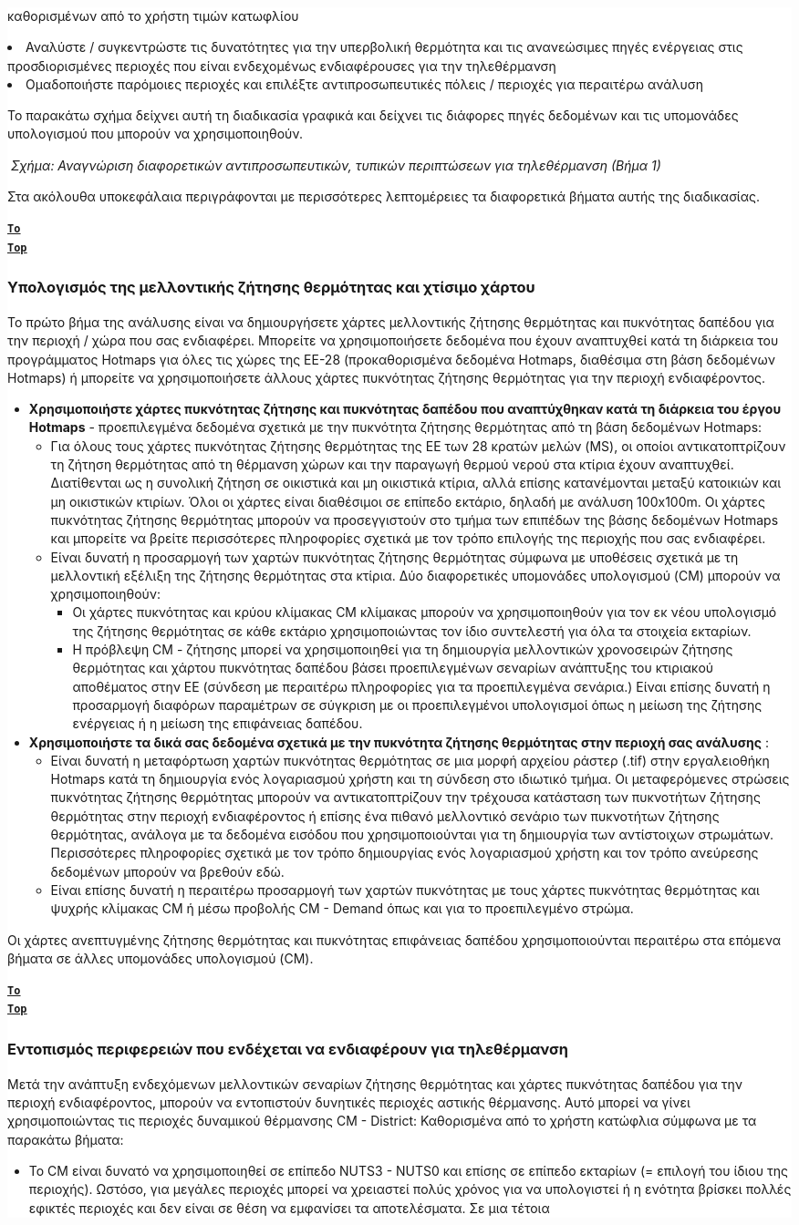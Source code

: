 καθορισμένων από το χρήστη τιμών κατωφλίου </li><li> Αναλύστε / συγκεντρώστε τις δυνατότητες για την υπερβολική θερμότητα και τις ανανεώσιμες πηγές ενέργειας στις προσδιορισμένες περιοχές που είναι ενδεχομένως ενδιαφέρουσες για την τηλεθέρμανση </li><li> Ομαδοποιήστε παρόμοιες περιοχές και επιλέξτε αντιπροσωπευτικές πόλεις / περιοχές για περαιτέρω ανάλυση </li></ul><p> Το παρακάτω σχήμα δείχνει αυτή τη διαδικασία γραφικά και δείχνει τις διάφορες πηγές δεδομένων και τις υπομονάδες υπολογισμού που μπορούν να χρησιμοποιηθούν. </p><p><img alt="" src="https://github.com/HotMaps/hotmaps_wiki/blob/master/Images/Hotmaps_ApproachNational_Step1.png"/> <em>Σχήμα: Αναγνώριση διαφορετικών αντιπροσωπευτικών, τυπικών περιπτώσεων για τηλεθέρμανση (Βήμα 1)</em> </p><p> Στα ακόλουθα υποκεφάλαια περιγράφονται με περισσότερες λεπτομέρειες τα διαφορετικά βήματα αυτής της διαδικασίας. </p><p><ins> <code><strong><a href="#guidelines-for-using-the-hotmaps-toolbox-for-analyses-at-national-level">To Top</a></strong></code> </ins> </p><h3> <a class="anchor" id="calculation-of-future-heat-demand-and-building-floor-area-density-maps" href="#calculation-of-future-heat-demand-and-building-floor-area-density-maps"><i class="fa fa-link"></i></a> Υπολογισμός της μελλοντικής ζήτησης θερμότητας και χτίσιμο χάρτου </h3><p> Το πρώτο βήμα της ανάλυσης είναι να δημιουργήσετε χάρτες μελλοντικής ζήτησης θερμότητας και πυκνότητας δαπέδου για την περιοχή / χώρα που σας ενδιαφέρει. Μπορείτε να χρησιμοποιήσετε δεδομένα που έχουν αναπτυχθεί κατά τη διάρκεια του προγράμματος Hotmaps για όλες τις χώρες της ΕΕ-28 (προκαθορισμένα δεδομένα Hotmaps, διαθέσιμα στη βάση δεδομένων Hotmaps) ή μπορείτε να χρησιμοποιήσετε άλλους χάρτες πυκνότητας ζήτησης θερμότητας για την περιοχή ενδιαφέροντος. </p><ul><li> <strong>Χρησιμοποιήστε χάρτες πυκνότητας ζήτησης και πυκνότητας δαπέδου που αναπτύχθηκαν κατά τη διάρκεια του έργου Hotmaps</strong> - προεπιλεγμένα δεδομένα σχετικά με την πυκνότητα ζήτησης θερμότητας από τη βάση δεδομένων Hotmaps: <ul><li> Για όλους τους χάρτες πυκνότητας ζήτησης θερμότητας της ΕΕ των 28 κρατών μελών (MS), οι οποίοι αντικατοπτρίζουν τη ζήτηση θερμότητας από τη θέρμανση χώρων και την παραγωγή θερμού νερού στα κτίρια έχουν αναπτυχθεί. Διατίθενται ως η συνολική ζήτηση σε οικιστικά και μη οικιστικά κτίρια, αλλά επίσης κατανέμονται μεταξύ κατοικιών και μη οικιστικών κτιρίων. Όλοι οι χάρτες είναι διαθέσιμοι σε επίπεδο εκτάριο, δηλαδή με ανάλυση 100x100m. Οι χάρτες πυκνότητας ζήτησης θερμότητας μπορούν να προσεγγιστούν στο τμήμα των επιπέδων της βάσης δεδομένων Hotmaps και μπορείτε να βρείτε περισσότερες πληροφορίες σχετικά με τον τρόπο επιλογής της περιοχής που σας ενδιαφέρει. </li><li> Είναι δυνατή η προσαρμογή των χαρτών πυκνότητας ζήτησης θερμότητας σύμφωνα με υποθέσεις σχετικά με τη μελλοντική εξέλιξη της ζήτησης θερμότητας στα κτίρια. Δύο διαφορετικές υπομονάδες υπολογισμού (CM) μπορούν να χρησιμοποιηθούν: <ul><li> Οι χάρτες πυκνότητας και κρύου κλίμακας CM κλίμακας μπορούν να χρησιμοποιηθούν για τον εκ νέου υπολογισμό της ζήτησης θερμότητας σε κάθε εκτάριο χρησιμοποιώντας τον ίδιο συντελεστή για όλα τα στοιχεία εκταρίων. </li><li> Η πρόβλεψη CM - ζήτησης μπορεί να χρησιμοποιηθεί για τη δημιουργία μελλοντικών χρονοσειρών ζήτησης θερμότητας και χάρτου πυκνότητας δαπέδου βάσει προεπιλεγμένων σεναρίων ανάπτυξης του κτιριακού αποθέματος στην ΕΕ (σύνδεση με περαιτέρω πληροφορίες για τα προεπιλεγμένα σενάρια.) Είναι επίσης δυνατή η προσαρμογή διαφόρων παραμέτρων σε σύγκριση με οι προεπιλεγμένοι υπολογισμοί όπως η μείωση της ζήτησης ενέργειας ή η μείωση της επιφάνειας δαπέδου. </li></ul></li></ul></li><li> <strong>Χρησιμοποιήστε τα δικά σας δεδομένα σχετικά με την πυκνότητα ζήτησης θερμότητας στην περιοχή σας ανάλυσης</strong> : <ul><li> Είναι δυνατή η μεταφόρτωση χαρτών πυκνότητας θερμότητας σε μια μορφή αρχείου ράστερ (.tif) στην εργαλειοθήκη Hotmaps κατά τη δημιουργία ενός λογαριασμού χρήστη και τη σύνδεση στο ιδιωτικό τμήμα. Οι μεταφερόμενες στρώσεις πυκνότητας ζήτησης θερμότητας μπορούν να αντικατοπτρίζουν την τρέχουσα κατάσταση των πυκνοτήτων ζήτησης θερμότητας στην περιοχή ενδιαφέροντος ή επίσης ένα πιθανό μελλοντικό σενάριο των πυκνοτήτων ζήτησης θερμότητας, ανάλογα με τα δεδομένα εισόδου που χρησιμοποιούνται για τη δημιουργία των αντίστοιχων στρωμάτων. Περισσότερες πληροφορίες σχετικά με τον τρόπο δημιουργίας ενός λογαριασμού χρήστη και τον τρόπο ανεύρεσης δεδομένων μπορούν να βρεθούν εδώ. </li><li> Είναι επίσης δυνατή η περαιτέρω προσαρμογή των χαρτών πυκνότητας με τους χάρτες πυκνότητας θερμότητας και ψυχρής κλίμακας CM ή μέσω προβολής CM - Demand όπως και για το προεπιλεγμένο στρώμα. </li></ul></li></ul><p> Οι χάρτες ανεπτυγμένης ζήτησης θερμότητας και πυκνότητας επιφάνειας δαπέδου χρησιμοποιούνται περαιτέρω στα επόμενα βήματα σε άλλες υπομονάδες υπολογισμού (CM). </p><p><ins> <code><strong><a href="#guidelines-for-using-the-hotmaps-toolbox-for-analyses-at-national-level">To Top</a></strong></code> </ins> </p><h3> <a class="anchor" id="identification-of-regions-potentially-interesting-for-district-heating" href="#identification-of-regions-potentially-interesting-for-district-heating"><i class="fa fa-link"></i></a> Εντοπισμός περιφερειών που ενδέχεται να ενδιαφέρουν για τηλεθέρμανση </h3><p> Μετά την ανάπτυξη ενδεχόμενων μελλοντικών σεναρίων ζήτησης θερμότητας και χάρτες πυκνότητας δαπέδου για την περιοχή ενδιαφέροντος, μπορούν να εντοπιστούν δυνητικές περιοχές αστικής θέρμανσης. Αυτό μπορεί να γίνει χρησιμοποιώντας τις περιοχές δυναμικού θέρμανσης CM - District: Καθορισμένα από το χρήστη κατώφλια σύμφωνα με τα παρακάτω βήματα: </p><ul><li> Το CM είναι δυνατό να χρησιμοποιηθεί σε επίπεδο NUTS3 - NUTS0 και επίσης σε επίπεδο εκταρίων (= επιλογή του ίδιου της περιοχής). Ωστόσο, για μεγάλες περιοχές μπορεί να χρειαστεί πολύς χρόνος για να υπολογιστεί ή η ενότητα βρίσκει πολλές εφικτές περιοχές και δεν είναι σε θέση να εμφανίσει τα αποτελέσματα. Σε μια τέτοια